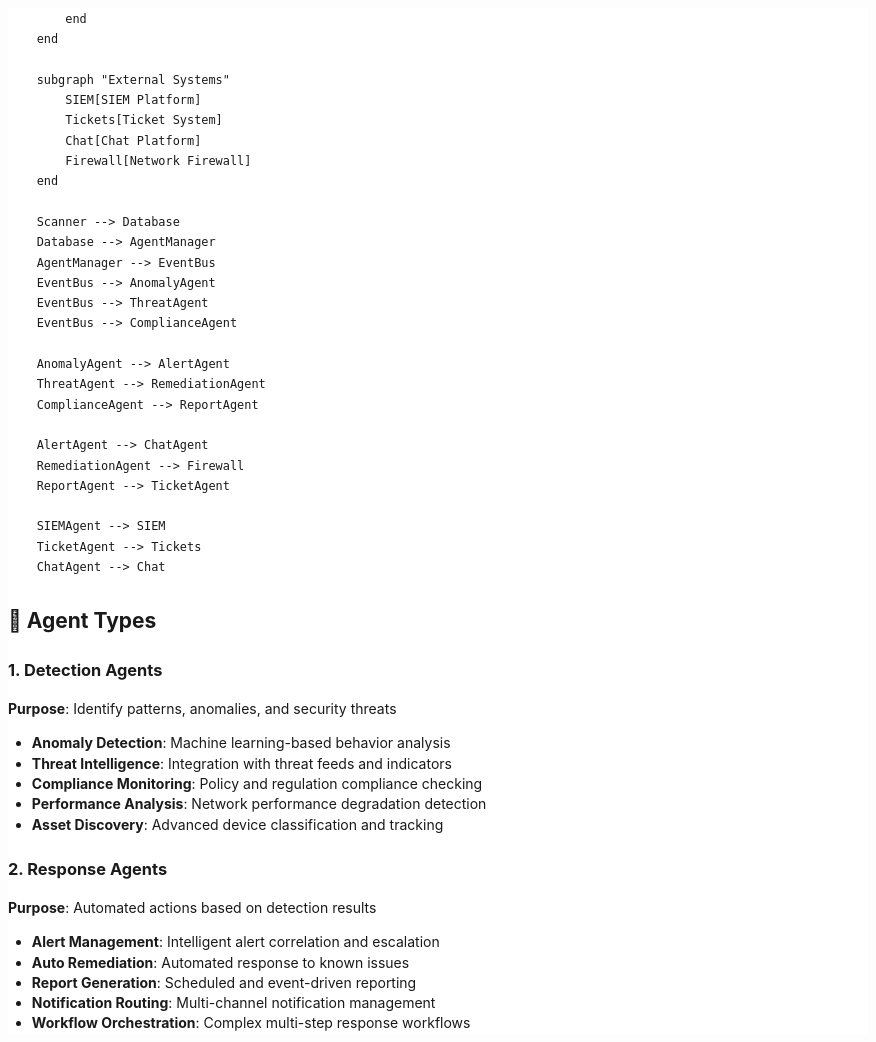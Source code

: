 ```mermaid
        end
    end
    
    subgraph "External Systems"
        SIEM[SIEM Platform]
        Tickets[Ticket System]
        Chat[Chat Platform]
        Firewall[Network Firewall]
    end
    
    Scanner --> Database
    Database --> AgentManager
    AgentManager --> EventBus
    EventBus --> AnomalyAgent
    EventBus --> ThreatAgent
    EventBus --> ComplianceAgent
    
    AnomalyAgent --> AlertAgent
    ThreatAgent --> RemediationAgent
    ComplianceAgent --> ReportAgent
    
    AlertAgent --> ChatAgent
    RemediationAgent --> Firewall
    ReportAgent --> TicketAgent
    
    SIEMAgent --> SIEM
    TicketAgent --> Tickets
    ChatAgent --> Chat
```

## 🔧 Agent Types

### 1. Detection Agents

**Purpose**: Identify patterns, anomalies, and security threats

- **Anomaly Detection**: Machine learning-based behavior analysis
- **Threat Intelligence**: Integration with threat feeds and indicators
- **Compliance Monitoring**: Policy and regulation compliance checking
- **Performance Analysis**: Network performance degradation detection
- **Asset Discovery**: Advanced device classification and tracking

### 2. Response Agents

**Purpose**: Automated actions based on detection results

- **Alert Management**: Intelligent alert correlation and escalation
- **Auto Remediation**: Automated response to known issues
- **Report Generation**: Scheduled and event-driven reporting
- **Notification Routing**: Multi-channel notification management
- **Workflow Orchestration**: Complex multi-step response workflows
